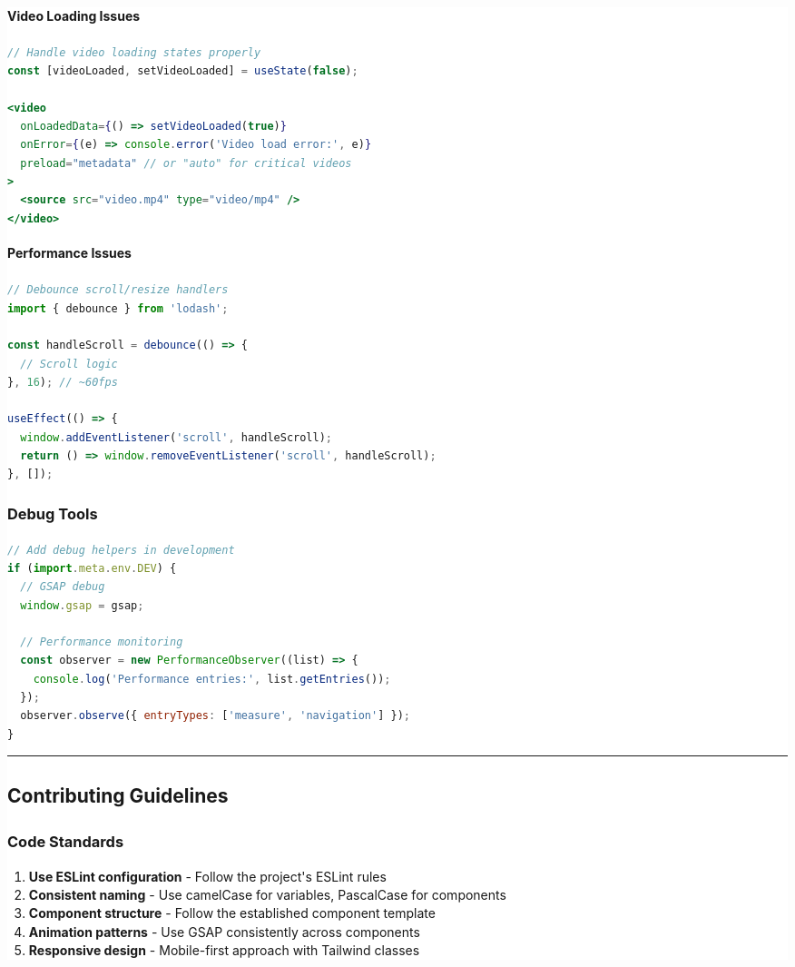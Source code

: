 #### Video Loading Issues
```jsx
// Handle video loading states properly
const [videoLoaded, setVideoLoaded] = useState(false);

<video
  onLoadedData={() => setVideoLoaded(true)}
  onError={(e) => console.error('Video load error:', e)}
  preload="metadata" // or "auto" for critical videos
>
  <source src="video.mp4" type="video/mp4" />
</video>
```

#### Performance Issues
```jsx
// Debounce scroll/resize handlers
import { debounce } from 'lodash';

const handleScroll = debounce(() => {
  // Scroll logic
}, 16); // ~60fps

useEffect(() => {
  window.addEventListener('scroll', handleScroll);
  return () => window.removeEventListener('scroll', handleScroll);
}, []);
```

### Debug Tools

```jsx
// Add debug helpers in development
if (import.meta.env.DEV) {
  // GSAP debug
  window.gsap = gsap;
  
  // Performance monitoring
  const observer = new PerformanceObserver((list) => {
    console.log('Performance entries:', list.getEntries());
  });
  observer.observe({ entryTypes: ['measure', 'navigation'] });
}
```

---

## Contributing Guidelines

### Code Standards

1. **Use ESLint configuration** - Follow the project's ESLint rules
2. **Consistent naming** - Use camelCase for variables, PascalCase for components
3. **Component structure** - Follow the established component template
4. **Animation patterns** - Use GSAP consistently across components
5. **Responsive design** - Mobile-first approach with Tailwind classes
